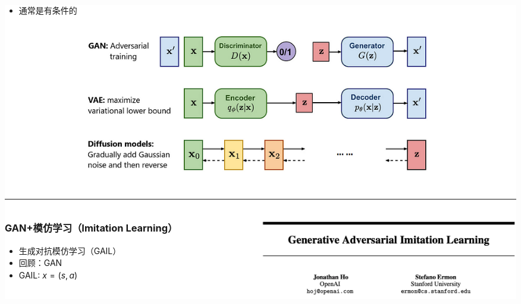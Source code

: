- 通常是有条件的
<center>
<img src="../img/rli-07/20250924-rli-07-pic-21.png" width="70%">
</center>

***
<div style="display: flex;">
  <div style="width: 50%;">

### GAN+模仿学习（Imitation Learning）
- 生成对抗模仿学习（GAIL）
- 回顾：GAN
- GAIL: $x=(s,a)$
  </div>
  <div style="width: 50%;">
    <br>
    <img src="../img/rli-07/20250924-rli-07-pic-22.png">
  </div>
</div>

<center>